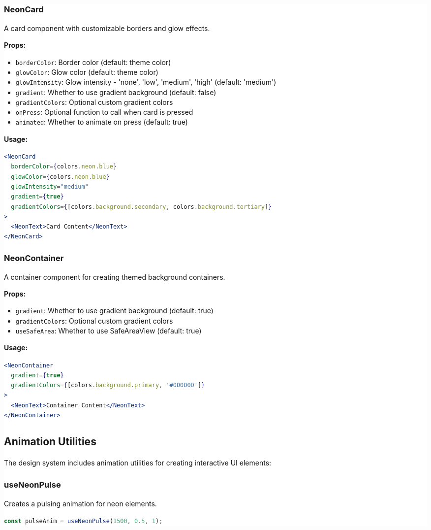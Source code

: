 ### NeonCard

A card component with customizable borders and glow effects.

**Props:**
- `borderColor`: Border color (default: theme color)
- `glowColor`: Glow color (default: theme color)
- `glowIntensity`: Glow intensity - 'none', 'low', 'medium', 'high' (default: 'medium')
- `gradient`: Whether to use gradient background (default: false)
- `gradientColors`: Optional custom gradient colors
- `onPress`: Optional function to call when card is pressed
- `animated`: Whether to animate on press (default: true)

**Usage:**
```jsx
<NeonCard
  borderColor={colors.neon.blue}
  glowColor={colors.neon.blue}
  glowIntensity="medium"
  gradient={true}
  gradientColors={[colors.background.secondary, colors.background.tertiary]}
>
  <NeonText>Card Content</NeonText>
</NeonCard>
```

### NeonContainer

A container component for creating themed background containers.

**Props:**
- `gradient`: Whether to use gradient background (default: true)
- `gradientColors`: Optional custom gradient colors
- `useSafeArea`: Whether to use SafeAreaView (default: true)

**Usage:**
```jsx
<NeonContainer
  gradient={true}
  gradientColors={[colors.background.primary, '#0D0D0D']}
>
  <NeonText>Container Content</NeonText>
</NeonContainer>
```

## Animation Utilities

The design system includes animation utilities for creating interactive UI elements:

### useNeonPulse

Creates a pulsing animation for neon elements.

```jsx
const pulseAnim = useNeonPulse(1500, 0.5, 1);
```
